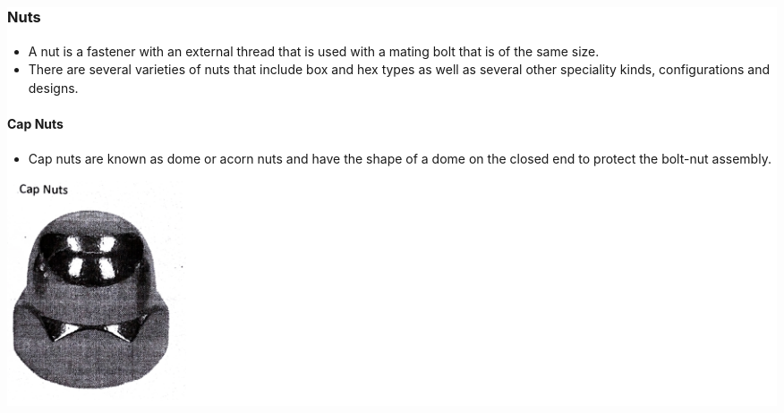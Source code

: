 ### Nuts 
- A nut is a fastener with an external thread that is used with a mating bolt that is of the same size. 
- There are several varieties of nuts that include box and hex types as well as several other speciality kinds, configurations and designs. 

#### Cap Nuts
- Cap nuts are known as dome or acorn nuts and have the shape of a dome on the closed end to protect the bolt-nut assembly.

<img src="./img/6/cap-nuts.jpg" width=200>
